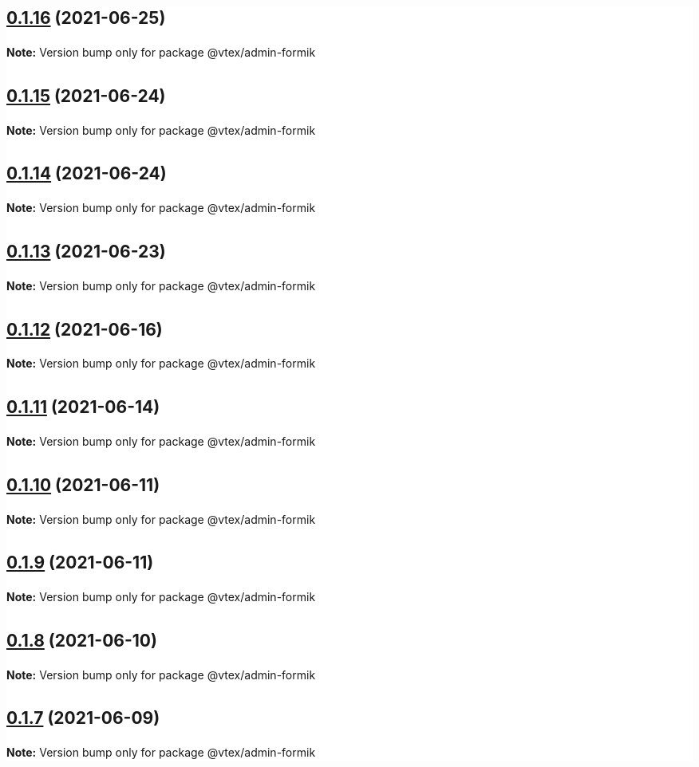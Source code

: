 ## [0.1.16](https://github.com/vtex/onda/compare/@vtex/admin-formik@0.1.15...@vtex/admin-formik@0.1.16) (2021-06-25)

**Note:** Version bump only for package @vtex/admin-formik

## [0.1.15](https://github.com/vtex/onda/compare/@vtex/admin-formik@0.1.14...@vtex/admin-formik@0.1.15) (2021-06-24)

**Note:** Version bump only for package @vtex/admin-formik

## [0.1.14](https://github.com/vtex/onda/compare/@vtex/admin-formik@0.1.13...@vtex/admin-formik@0.1.14) (2021-06-24)

**Note:** Version bump only for package @vtex/admin-formik

## [0.1.13](https://github.com/vtex/onda/compare/@vtex/admin-formik@0.1.12...@vtex/admin-formik@0.1.13) (2021-06-23)

**Note:** Version bump only for package @vtex/admin-formik

## [0.1.12](https://github.com/vtex/onda/compare/@vtex/admin-formik@0.1.11...@vtex/admin-formik@0.1.12) (2021-06-16)

**Note:** Version bump only for package @vtex/admin-formik

## [0.1.11](https://github.com/vtex/onda/compare/@vtex/admin-formik@0.1.10...@vtex/admin-formik@0.1.11) (2021-06-14)

**Note:** Version bump only for package @vtex/admin-formik

## [0.1.10](https://github.com/vtex/onda/compare/@vtex/admin-formik@0.1.9...@vtex/admin-formik@0.1.10) (2021-06-11)

**Note:** Version bump only for package @vtex/admin-formik

## [0.1.9](https://github.com/vtex/onda/compare/@vtex/admin-formik@0.1.8...@vtex/admin-formik@0.1.9) (2021-06-11)

**Note:** Version bump only for package @vtex/admin-formik

## [0.1.8](https://github.com/vtex/onda/compare/@vtex/admin-formik@0.1.7...@vtex/admin-formik@0.1.8) (2021-06-10)

**Note:** Version bump only for package @vtex/admin-formik

## [0.1.7](https://github.com/vtex/onda/compare/@vtex/admin-formik@0.1.6...@vtex/admin-formik@0.1.7) (2021-06-09)

**Note:** Version bump only for package @vtex/admin-formik
